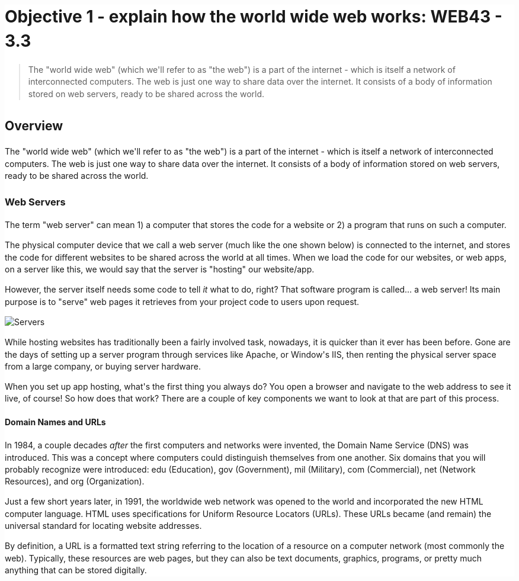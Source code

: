 
# Objective 1 - explain how the world wide web works: WEB43 - 3.3

> The "world wide web" (which we'll refer to as "the web") is a part of the internet - which is itself a network of interconnected computers. The web is just one way to share data over the internet. It consists of a body of information stored on web servers, ready to be shared across the world.

Overview
--------

The "world wide web" (which we'll refer to as "the web") is a part of the internet - which is itself a network of interconnected computers. The web is just one way to share data over the internet. It consists of a body of information stored on web servers, ready to be shared across the world.

### Web Servers

The term "web server" can mean 1) a computer that stores the code for a website or 2) a program that runs on such a computer.

The physical computer device that we call a web server (much like the one shown below) is connected to the internet, and stores the code for different websites to be shared across the world at all times. When we load the code for our websites, or web apps, on a server like this, we would say that the server is "hosting" our website/app.

However, the server itself needs some code to tell _it_ what to do, right? That software program is called… a web server! Its main purpose is to "serve" web pages it retrieves from your project code to users upon request.

![Servers](https://upload.wikimedia.org/wikipedia/commons/thumb/6/69/Wikimedia_Foundation_Servers-8055_35.jpg/2560px-Wikimedia_Foundation_Servers-8055_35.jpg)

While hosting websites has traditionally been a fairly involved task, nowadays, it is quicker than it ever has been before. Gone are the days of setting up a server program through services like Apache, or Window's IIS, then renting the physical server space from a large company, or buying server hardware.

When you set up app hosting, what's the first thing you always do? You open a browser and navigate to the web address to see it live, of course! So how does that work? There are a couple of key components we want to look at that are part of this process.

#### Domain Names and URLs

In 1984, a couple decades _after_ the first computers and networks were invented, the Domain Name Service (DNS) was introduced. This was a concept where computers could distinguish themselves from one another. Six domains that you will probably recognize were introduced: edu (Education), gov (Government), mil (Military), com (Commercial), net (Network Resources), and org (Organization).

Just a few short years later, in 1991, the worldwide web network was opened to the world and incorporated the new HTML computer language. HTML uses specifications for Uniform Resource Locators (URLs). These URLs became (and remain) the universal standard for locating website addresses.

By definition, a URL is a formatted text string referring to the location of a resource on a computer network (most commonly the web). Typically, these resources are web pages, but they can also be text documents, graphics, programs, or pretty much anything that can be stored digitally.
